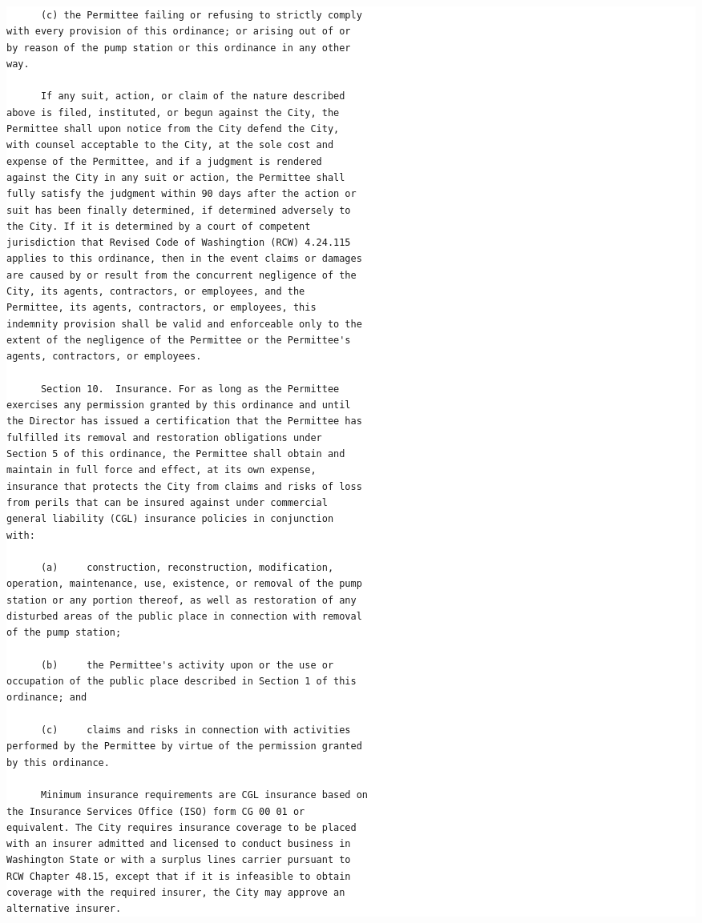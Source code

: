           (c) the Permittee failing or refusing to strictly comply  
    with every provision of this ordinance; or arising out of or  
    by reason of the pump station or this ordinance in any other  
    way.  
  
          If any suit, action, or claim of the nature described  
    above is filed, instituted, or begun against the City, the  
    Permittee shall upon notice from the City defend the City,  
    with counsel acceptable to the City, at the sole cost and  
    expense of the Permittee, and if a judgment is rendered  
    against the City in any suit or action, the Permittee shall  
    fully satisfy the judgment within 90 days after the action or  
    suit has been finally determined, if determined adversely to  
    the City. If it is determined by a court of competent  
    jurisdiction that Revised Code of Washingtion (RCW) 4.24.115  
    applies to this ordinance, then in the event claims or damages  
    are caused by or result from the concurrent negligence of the  
    City, its agents, contractors, or employees, and the  
    Permittee, its agents, contractors, or employees, this  
    indemnity provision shall be valid and enforceable only to the  
    extent of the negligence of the Permittee or the Permittee's  
    agents, contractors, or employees.  
  
          Section 10.  Insurance. For as long as the Permittee  
    exercises any permission granted by this ordinance and until  
    the Director has issued a certification that the Permittee has  
    fulfilled its removal and restoration obligations under  
    Section 5 of this ordinance, the Permittee shall obtain and  
    maintain in full force and effect, at its own expense,  
    insurance that protects the City from claims and risks of loss  
    from perils that can be insured against under commercial  
    general liability (CGL) insurance policies in conjunction  
    with:  
  
          (a)     construction, reconstruction, modification,  
    operation, maintenance, use, existence, or removal of the pump  
    station or any portion thereof, as well as restoration of any  
    disturbed areas of the public place in connection with removal  
    of the pump station;  
  
          (b)     the Permittee's activity upon or the use or  
    occupation of the public place described in Section 1 of this  
    ordinance; and  
  
          (c)     claims and risks in connection with activities  
    performed by the Permittee by virtue of the permission granted  
    by this ordinance.  
  
          Minimum insurance requirements are CGL insurance based on  
    the Insurance Services Office (ISO) form CG 00 01 or  
    equivalent. The City requires insurance coverage to be placed  
    with an insurer admitted and licensed to conduct business in  
    Washington State or with a surplus lines carrier pursuant to  
    RCW Chapter 48.15, except that if it is infeasible to obtain  
    coverage with the required insurer, the City may approve an  
    alternative insurer.  
  